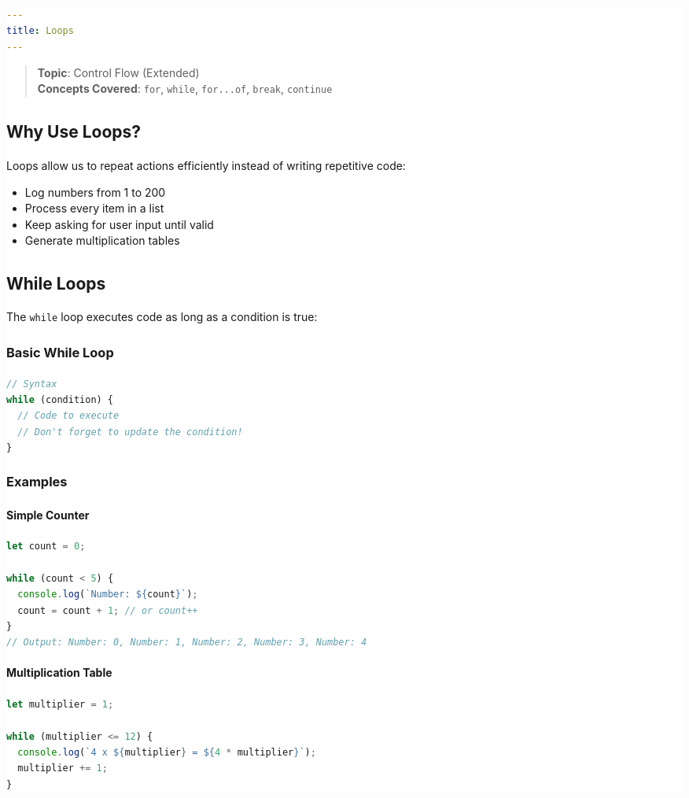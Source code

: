 ```yaml
---
title: Loops
---
```


> **Topic**: Control Flow (Extended)  
> **Concepts Covered**: `for`, `while`, `for...of`, `break`, `continue`

## Why Use Loops?

Loops allow us to repeat actions efficiently instead of writing repetitive code:

- Log numbers from 1 to 200
- Process every item in a list
- Keep asking for user input until valid
- Generate multiplication tables

## While Loops

The `while` loop executes code as long as a condition is true:

### Basic While Loop

```javascript
// Syntax
while (condition) {
  // Code to execute
  // Don't forget to update the condition!
}
```

### Examples

#### Simple Counter

```javascript
let count = 0;

while (count < 5) {
  console.log(`Number: ${count}`);
  count = count + 1; // or count++
}
// Output: Number: 0, Number: 1, Number: 2, Number: 3, Number: 4
```

#### Multiplication Table

```javascript
let multiplier = 1;

while (multiplier <= 12) {
  console.log(`4 x ${multiplier} = ${4 * multiplier}`);
  multiplier += 1;
}
```
